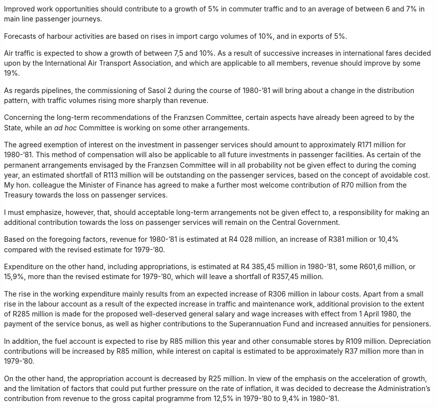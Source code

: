 <p>Improved work opportunities should contribute to a growth of 5% in commuter traffic and to an average of between 6 and 7% in main line passenger journeys.</p>

<p>Forecasts of harbour activities are based on rises in import cargo volumes of 10%, and in exports of 5%.</p>

<p>Air traffic is expected to show a growth of between 7,5 and 10%. As a result of successive increases in international fares decided upon by the International Air Transport Association, and which are applicable to all members, revenue should improve by some 19%.</p>

<p>As regards pipelines, the commissioning of Sasol 2 during the course of 1980-&#x2019;81 will bring about a change in the distribution pattern, with traffic volumes rising more sharply than revenue.</p>

<p>Concerning the long-term recommendations of the Franzsen Committee, certain aspects have already been agreed to by the State, while an <i>ad hoc</i> Committee is working on some other arrangements.</p>

<p>The agreed exemption of interest on the investment in passenger services should amount to approximately R171 million for 1980-&#x2019;81. This method of compensation will also be applicable to all future investments in passenger facilities. As certain of the permanent arrangements envisaged by the Franzsen Committee will in all probability not be given effect to during the coming year, an estimated shortfall of R113 million will be outstanding on the passenger services, based on the concept of avoidable cost. My hon. colleague the Minister of Finance has agreed to make a further most welcome contribution of R70 million from the Treasury towards the loss on passenger services.</p>

<p>I must emphasize, however, that, should acceptable long-term arrangements not be given effect to, a responsibility for making an additional contribution towards the loss on passenger services will remain on the Central Government.</p>

<p>Based on the foregoing factors, revenue for 1980-&#x2019;81 is estimated at R4 028 million, an increase of R381 million or 10,4% compared with the revised estimate for 1979-&#x2019;80.</p>

<p>Expenditure on the other hand, including appropriations, is estimated at R4 385,45 million in 1980-&#x2019;81, some R601,6 million, or 15,9%, more than the revised estimate for 1979-&#x2019;80, which will leave a shortfall of R357,45 million.</p>

<p>The rise in the working expenditure mainly results from an expected increase of R306 million in labour costs. Apart from a small rise in the labour account as a result of the expected increase in traffic and maintenance work, additional provision to the extent of R285 million is made for the proposed well-deserved general salary and wage increases with effect from 1 April 1980, the payment of the service bonus, as well as higher contributions to the Superannuation Fund and increased annuities for pensioners.</p>

<p>In addition, the fuel account is expected to rise by R85 million this year and other consumable stores by R109 million. Depreciation contributions will be increased by R85 million, while interest on capital is estimated to be approximately R37 million more than in 1979-&#x2019;80.</p>

<p>On the other hand, the appropriation account is decreased by R25 million. In view of the emphasis on the acceleration of growth, and the limitation of factors that could put further pressure on the rate of inflation, it was decided to decrease the Administration&#x2019;s contribution from revenue to the gross capital programme from 12,5% in 1979-&#x2019;80 to 9,4% in 1980-&#x2019;81.</p>

</debateSection>

<debateSection name="#rates_review">
